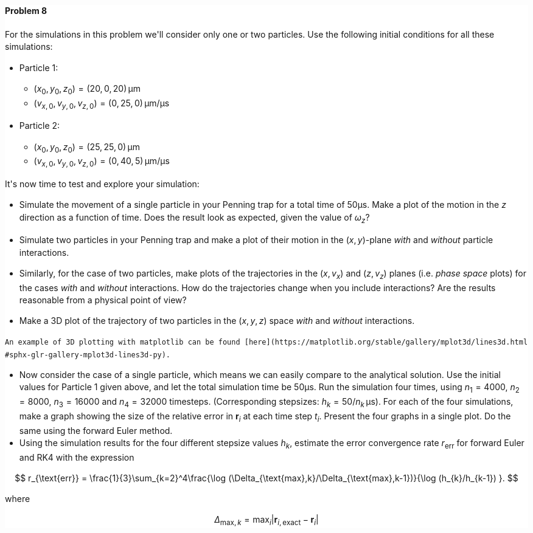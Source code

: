 #### Problem 8

For the simulations in this problem we'll consider only one or two particles. Use the following initial conditions for all these simulations:

  - Particle 1: 
    - $(x_0, y_0, z_0) = (20, 0, 20)\,\mathrm{µm}$
    - $(v_{x,0}, v_{y,0}, v_{z,0}) = (0, 25, 0)\,\mathrm{µm/µs}$

  - Particle 2: 
    - $(x_0, y_0, z_0) = (25, 25, 0)\,\mathrm{µm}$
    - $(v_{x,0}, v_{y,0}, v_{z,0}) = (0, 40, 5)\,\mathrm{µm/µs}$

It's now time to test and explore your simulation:


  - Simulate the movement of a single particle in your Penning trap for a total time of $50 \textrm{µs}$. Make a plot of the motion in the $z$ direction as a function of time. Does the result look as expected, given the value of $\omega_z$?

  - Simulate two particles in your Penning trap and make a plot of their motion in the $(x,y)$-plane *with* and *without* particle interactions.

  - Similarly, for the case of two particles, make plots of the trajectories in the ($x,v_x)$ and $(z,v_z)$ planes (i.e. *phase space* plots) for the cases *with* and *without* interactions. How do the trajectories change when you include interactions? Are the results reasonable from a physical point of view?

  - Make a 3D plot of the trajectory of two particles in the $(x,y,z)$ space *with* and *without* interactions.

  ```{note}
  An example of 3D plotting with matplotlib can be found [here](https://matplotlib.org/stable/gallery/mplot3d/lines3d.html#sphx-glr-gallery-mplot3d-lines3d-py).
  ```

  - Now consider the case of a single particle, which means we can easily compare to the analytical solution. Use the initial values for Particle 1 given above, and let the total simulation time be $50 \textrm{µs}$. Run the simulation four times, using $n_1 = 4000$, $n_2 = 8000$, $n_3 = 16000$ and $n_4 = 32000$ timesteps. (Corresponding stepsizes: $h_k = 50 / n_k \,\mathrm{µs}$).
  For each of the four simulations, make a graph showing the size of the relative error in $\mathbf{r}_i$ at each time step $t_i$. Present the four graphs in a single plot. Do the same using the forward Euler method.
  - Using the simulation results for the four different stepsize values $h_k$, estimate the error convergence rate $r_{\text{err}}$ for forward Euler and RK4 with the expression

  $$
  r_{\text{err}} = \frac{1}{3}\sum_{k=2}^4\frac{\log (\Delta_{\text{max},k}/\Delta_{\text{max},k-1})}{\log (h_{k}/h_{k-1}) }.
  $$

  where

  $$
  \Delta_{\text{max},k} = \max_i |\mathbf{r}_{i, \text{exact}} - \mathbf{r}_{i}|
  $$

